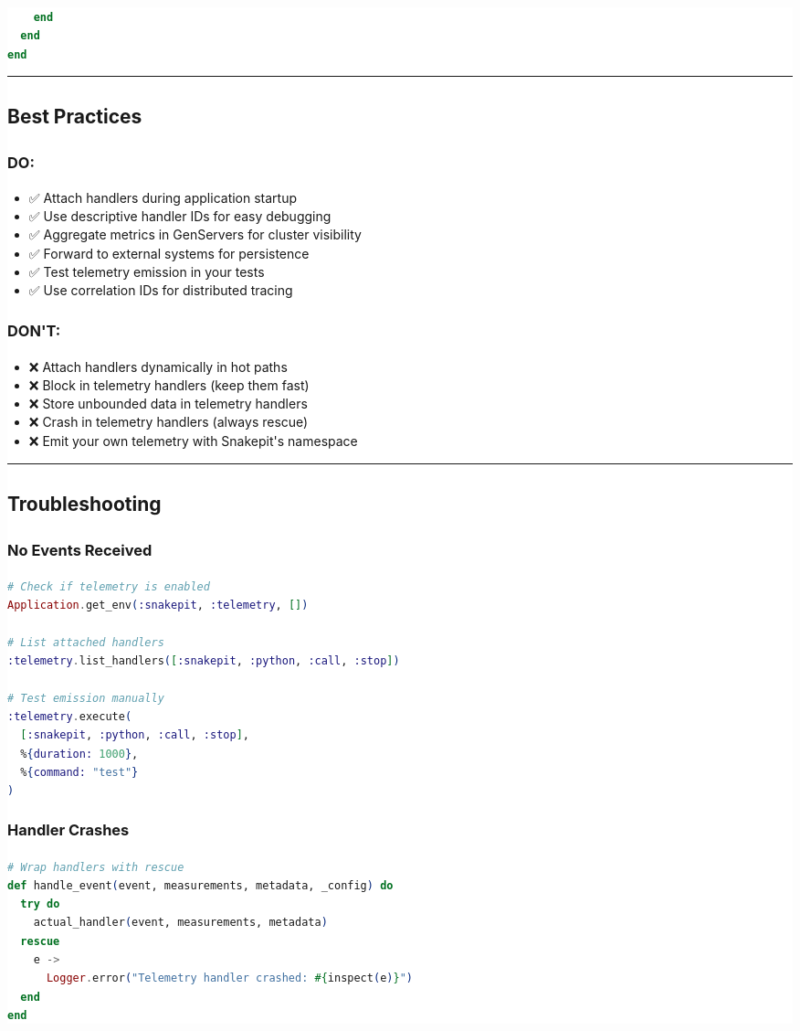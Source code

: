 ```elixir
    end
  end
end
```

---

## Best Practices

### DO:
- ✅ Attach handlers during application startup
- ✅ Use descriptive handler IDs for easy debugging
- ✅ Aggregate metrics in GenServers for cluster visibility
- ✅ Forward to external systems for persistence
- ✅ Test telemetry emission in your tests
- ✅ Use correlation IDs for distributed tracing

### DON'T:
- ❌ Attach handlers dynamically in hot paths
- ❌ Block in telemetry handlers (keep them fast)
- ❌ Store unbounded data in telemetry handlers
- ❌ Crash in telemetry handlers (always rescue)
- ❌ Emit your own telemetry with Snakepit's namespace

---

## Troubleshooting

### No Events Received

```elixir
# Check if telemetry is enabled
Application.get_env(:snakepit, :telemetry, [])

# List attached handlers
:telemetry.list_handlers([:snakepit, :python, :call, :stop])

# Test emission manually
:telemetry.execute(
  [:snakepit, :python, :call, :stop],
  %{duration: 1000},
  %{command: "test"}
)
```

### Handler Crashes

```elixir
# Wrap handlers with rescue
def handle_event(event, measurements, metadata, _config) do
  try do
    actual_handler(event, measurements, metadata)
  rescue
    e ->
      Logger.error("Telemetry handler crashed: #{inspect(e)}")
  end
end
```
